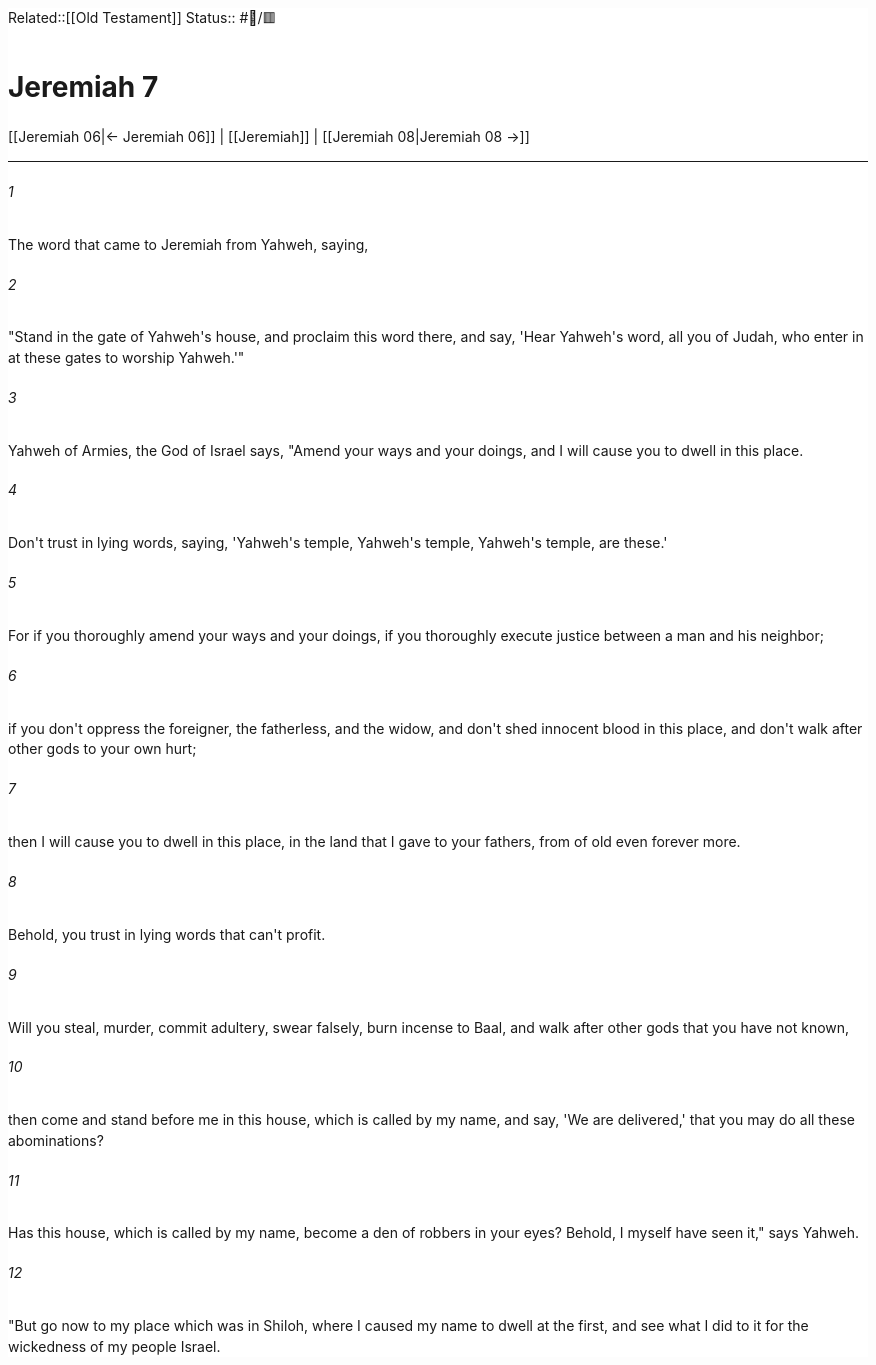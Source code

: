 Related::[[Old Testament]]
Status:: #📖/🟥
# Jeremiah 7

[[Jeremiah 06|← Jeremiah 06]] | [[Jeremiah]] | [[Jeremiah 08|Jeremiah 08 →]]
***



###### 1 
The word that came to Jeremiah from Yahweh, saying, 

###### 2 
"Stand in the gate of Yahweh's house, and proclaim this word there, and say, 'Hear Yahweh's word, all you of Judah, who enter in at these gates to worship Yahweh.'" 

###### 3 
Yahweh of Armies, the God of Israel says, "Amend your ways and your doings, and I will cause you to dwell in this place. 

###### 4 
Don't trust in lying words, saying, 'Yahweh's temple, Yahweh's temple, Yahweh's temple, are these.' 

###### 5 
For if you thoroughly amend your ways and your doings, if you thoroughly execute justice between a man and his neighbor; 

###### 6 
if you don't oppress the foreigner, the fatherless, and the widow, and don't shed innocent blood in this place, and don't walk after other gods to your own hurt; 

###### 7 
then I will cause you to dwell in this place, in the land that I gave to your fathers, from of old even forever more. 

###### 8 
Behold, you trust in lying words that can't profit. 

###### 9 
Will you steal, murder, commit adultery, swear falsely, burn incense to Baal, and walk after other gods that you have not known, 

###### 10 
then come and stand before me in this house, which is called by my name, and say, 'We are delivered,' that you may do all these abominations? 

###### 11 
Has this house, which is called by my name, become a den of robbers in your eyes? Behold, I myself have seen it," says Yahweh. 

###### 12 
"But go now to my place which was in Shiloh, where I caused my name to dwell at the first, and see what I did to it for the wickedness of my people Israel. 
